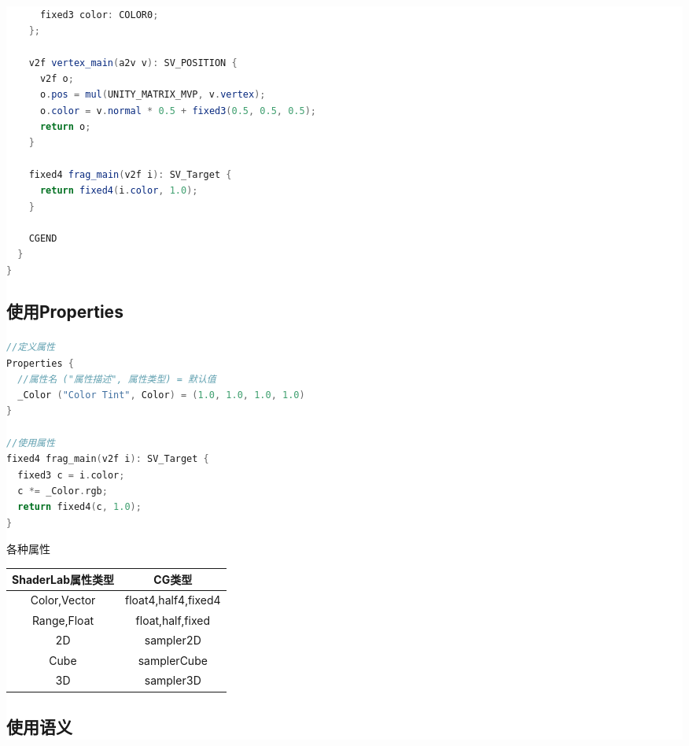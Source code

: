 ```c#
      fixed3 color: COLOR0;
    };
    
    v2f vertex_main(a2v v): SV_POSITION {
      v2f o;
      o.pos = mul(UNITY_MATRIX_MVP, v.vertex);
      o.color = v.normal * 0.5 + fixed3(0.5, 0.5, 0.5);
      return o;
    }
    
    fixed4 frag_main(v2f i): SV_Target {
      return fixed4(i.color, 1.0);
    }
    
    CGEND
  }
}
```

## 使用Properties

```c
//定义属性
Properties {
  //属性名 ("属性描述", 属性类型) = 默认值
  _Color ("Color Tint", Color) = (1.0, 1.0, 1.0, 1.0)
}

//使用属性
fixed4 frag_main(v2f i): SV_Target {
  fixed3 c = i.color;
  c *= _Color.rgb;
  return fixed4(c, 1.0);
}
```

各种属性

| ShaderLab属性类型 |       CG类型        |
| :---------------: | :-----------------: |
|   Color,Vector    | float4,half4,fixed4 |
|    Range,Float    |  float,half,fixed   |
|        2D         |      sampler2D      |
|       Cube        |     samplerCube     |
|        3D         |      sampler3D      |

## 使用语义
